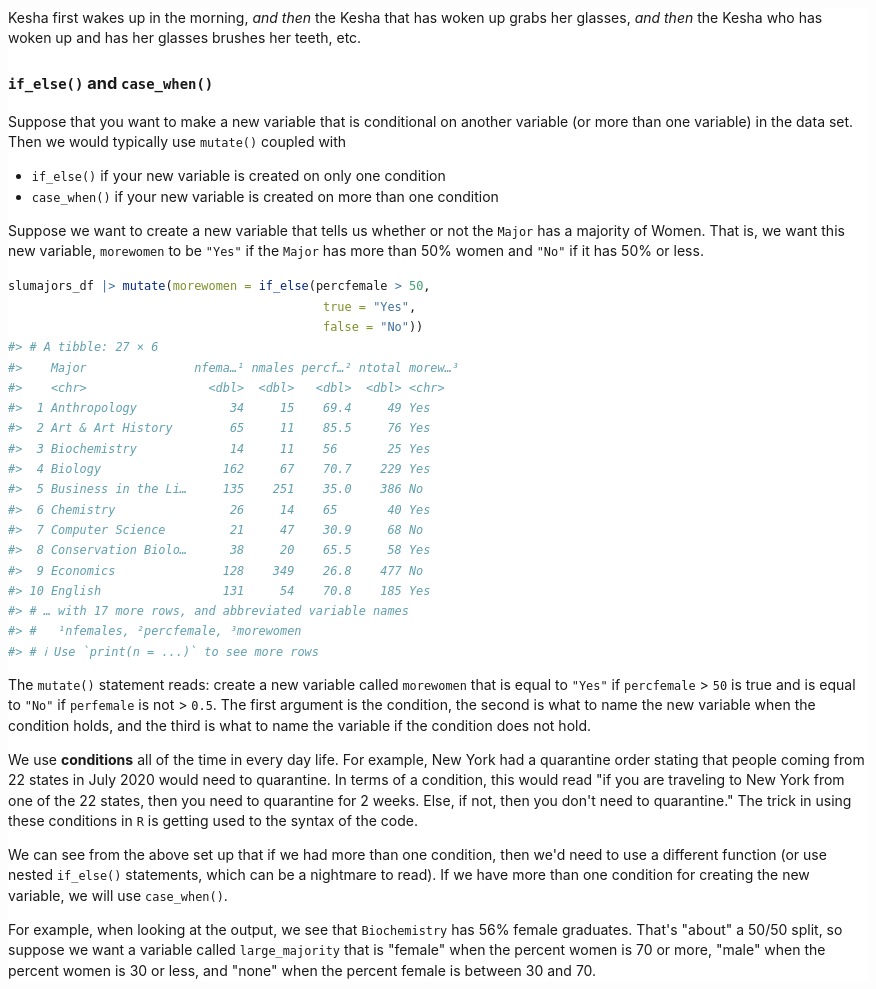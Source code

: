 Kesha first wakes up in the morning, _and then_ the Kesha that has woken up grabs her glasses, _and then_ the Kesha who has woken up and has her glasses brushes her teeth, etc.

### `if_else()` and `case_when()` 

Suppose that you want to make a new variable that is conditional on another variable (or more than one variable) in the data set. Then we would typically use `mutate()` coupled with

* `if_else()` if your new variable is created on only one condition
* `case_when()` if your new variable is created on more than one condition

Suppose we want to create a new variable that tells us whether or not the `Major` has a majority of Women. That is, we want this new variable, `morewomen` to be `"Yes"` if the `Major` has more than 50% women and `"No"` if it has 50% or less. 


```r
slumajors_df |> mutate(morewomen = if_else(percfemale > 50,
                                            true = "Yes",
                                            false = "No"))
#> # A tibble: 27 × 6
#>    Major               nfema…¹ nmales percf…² ntotal morew…³
#>    <chr>                 <dbl>  <dbl>   <dbl>  <dbl> <chr>  
#>  1 Anthropology             34     15    69.4     49 Yes    
#>  2 Art & Art History        65     11    85.5     76 Yes    
#>  3 Biochemistry             14     11    56       25 Yes    
#>  4 Biology                 162     67    70.7    229 Yes    
#>  5 Business in the Li…     135    251    35.0    386 No     
#>  6 Chemistry                26     14    65       40 Yes    
#>  7 Computer Science         21     47    30.9     68 No     
#>  8 Conservation Biolo…      38     20    65.5     58 Yes    
#>  9 Economics               128    349    26.8    477 No     
#> 10 English                 131     54    70.8    185 Yes    
#> # … with 17 more rows, and abbreviated variable names
#> #   ¹​nfemales, ²​percfemale, ³​morewomen
#> # ℹ Use `print(n = ...)` to see more rows
```

The `mutate()` statement reads: create a new variable called `morewomen` that is equal to `"Yes"` if `percfemale` > `50` is true and is equal to `"No"` if `perfemale` is not > `0.5`. The first argument is the condition, the second is what to name the new variable when the condition holds, and the third is what to name the variable if the condition does not hold.

We use __conditions__ all of the time in every day life. For example, New York had a quarantine order stating that people coming from 22 states in July 2020 would need to quarantine. In terms of a condition, this would read "if you are traveling to New York from one of the 22 states, then you need to quarantine for 2 weeks. Else, if not, then you don't need to quarantine." The trick in using these conditions in `R` is getting used to the syntax of the code.

We can see from the above set up that if we had more than one condition, then we'd need to use a different function (or use nested `if_else()` statements, which can be a nightmare to read). If we have more than one condition for creating the new variable, we will use `case_when()`. 

For example, when looking at the output, we see that `Biochemistry` has 56% female graduates. That's "about" a 50/50 split, so suppose we want a variable called `large_majority` that is "female" when the percent women is 70 or more, "male" when the percent women is 30 or less, and "none" when the percent female is between 30 and 70. 
